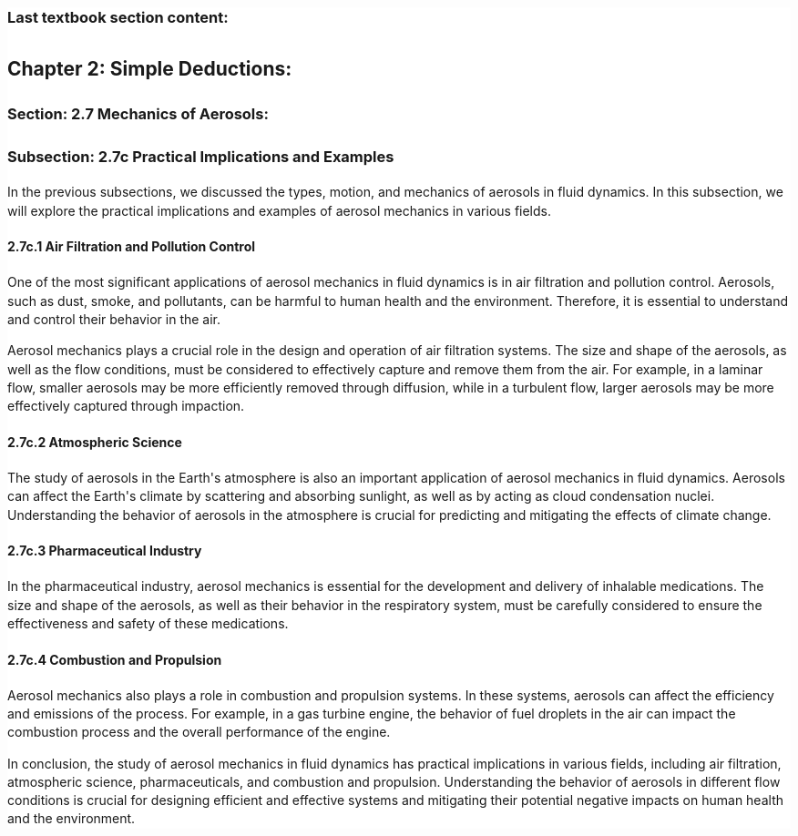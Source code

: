 ### Last textbook section content:

## Chapter 2: Simple Deductions:

### Section: 2.7 Mechanics of Aerosols:

### Subsection: 2.7c Practical Implications and Examples

In the previous subsections, we discussed the types, motion, and mechanics of aerosols in fluid dynamics. In this subsection, we will explore the practical implications and examples of aerosol mechanics in various fields.

#### 2.7c.1 Air Filtration and Pollution Control

One of the most significant applications of aerosol mechanics in fluid dynamics is in air filtration and pollution control. Aerosols, such as dust, smoke, and pollutants, can be harmful to human health and the environment. Therefore, it is essential to understand and control their behavior in the air.

Aerosol mechanics plays a crucial role in the design and operation of air filtration systems. The size and shape of the aerosols, as well as the flow conditions, must be considered to effectively capture and remove them from the air. For example, in a laminar flow, smaller aerosols may be more efficiently removed through diffusion, while in a turbulent flow, larger aerosols may be more effectively captured through impaction.

#### 2.7c.2 Atmospheric Science

The study of aerosols in the Earth's atmosphere is also an important application of aerosol mechanics in fluid dynamics. Aerosols can affect the Earth's climate by scattering and absorbing sunlight, as well as by acting as cloud condensation nuclei. Understanding the behavior of aerosols in the atmosphere is crucial for predicting and mitigating the effects of climate change.

#### 2.7c.3 Pharmaceutical Industry

In the pharmaceutical industry, aerosol mechanics is essential for the development and delivery of inhalable medications. The size and shape of the aerosols, as well as their behavior in the respiratory system, must be carefully considered to ensure the effectiveness and safety of these medications.

#### 2.7c.4 Combustion and Propulsion

Aerosol mechanics also plays a role in combustion and propulsion systems. In these systems, aerosols can affect the efficiency and emissions of the process. For example, in a gas turbine engine, the behavior of fuel droplets in the air can impact the combustion process and the overall performance of the engine.

In conclusion, the study of aerosol mechanics in fluid dynamics has practical implications in various fields, including air filtration, atmospheric science, pharmaceuticals, and combustion and propulsion. Understanding the behavior of aerosols in different flow conditions is crucial for designing efficient and effective systems and mitigating their potential negative impacts on human health and the environment.

